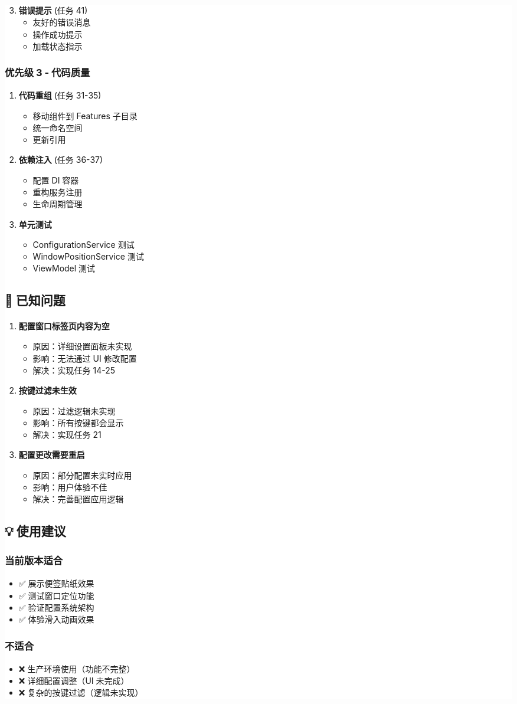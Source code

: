 3. **错误提示** (任务 41)
   - 友好的错误消息
   - 操作成功提示
   - 加载状态指示

### 优先级 3 - 代码质量

1. **代码重组** (任务 31-35)
   - 移动组件到 Features 子目录
   - 统一命名空间
   - 更新引用

2. **依赖注入** (任务 36-37)
   - 配置 DI 容器
   - 重构服务注册
   - 生命周期管理

3. **单元测试**
   - ConfigurationService 测试
   - WindowPositionService 测试
   - ViewModel 测试

## 🐛 已知问题

1. **配置窗口标签页内容为空**
   - 原因：详细设置面板未实现
   - 影响：无法通过 UI 修改配置
   - 解决：实现任务 14-25

2. **按键过滤未生效**
   - 原因：过滤逻辑未实现
   - 影响：所有按键都会显示
   - 解决：实现任务 21

3. **配置更改需要重启**
   - 原因：部分配置未实时应用
   - 影响：用户体验不佳
   - 解决：完善配置应用逻辑

## 💡 使用建议

### 当前版本适合

- ✅ 展示便签贴纸效果
- ✅ 测试窗口定位功能
- ✅ 验证配置系统架构
- ✅ 体验滑入动画效果

### 不适合

- ❌ 生产环境使用（功能不完整）
- ❌ 详细配置调整（UI 未完成）
- ❌ 复杂的按键过滤（逻辑未实现）
